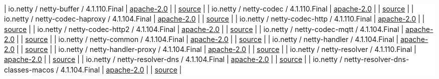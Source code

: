 | io.netty / netty-buffer / 4.1.110.Final                                           | [apache-2.0](shared/apache-2.0.txt)                      |                                                                                                                                                                       | [source](https://github.com/netty/netty)                                                                                                                                |
| io.netty / netty-codec / 4.1.110.Final                                            | [apache-2.0](shared/apache-2.0.txt)                      |                                                                                                                                                                       | [source](https://github.com/netty/netty)                                                                                                                                |
| io.netty / netty-codec-haproxy / 4.1.104.Final                                    | [apache-2.0](shared/apache-2.0.txt)                      |                                                                                                                                                                       | [source](https://github.com/netty/netty)                                                                                                                                |
| io.netty / netty-codec-http / 4.1.110.Final                                       | [apache-2.0](shared/apache-2.0.txt)                      |                                                                                                                                                                       | [source](https://github.com/netty/netty)                                                                                                                                |
| io.netty / netty-codec-http2 / 4.1.104.Final                                      | [apache-2.0](shared/apache-2.0.txt)                      |                                                                                                                                                                       | [source](https://github.com/netty/netty)                                                                                                                                |
| io.netty / netty-codec-mqtt / 4.1.104.Final                                       | [apache-2.0](shared/apache-2.0.txt)                      |                                                                                                                                                                       | [source](https://github.com/netty/netty)                                                                                                                                |
| io.netty / netty-common / 4.1.104.Final                                           | [apache-2.0](shared/apache-2.0.txt)                      |                                                                                                                                                                       | [source](https://github.com/netty/netty)                                                                                                                                |
| io.netty / netty-handler / 4.1.104.Final                                          | [apache-2.0](shared/apache-2.0.txt)                      |                                                                                                                                                                       | [source](https://github.com/netty/netty)                                                                                                                                |
| io.netty / netty-handler-proxy / 4.1.104.Final                                    | [apache-2.0](shared/apache-2.0.txt)                      |                                                                                                                                                                       | [source](https://github.com/netty/netty)                                                                                                                                |
| io.netty / netty-resolver / 4.1.110.Final                                         | [apache-2.0](shared/apache-2.0.txt)                      |                                                                                                                                                                       | [source](https://github.com/netty/netty)                                                                                                                                |
| io.netty / netty-resolver-dns / 4.1.104.Final                                     | [apache-2.0](shared/apache-2.0.txt)                      |                                                                                                                                                                       | [source](https://github.com/netty/netty)                                                                                                                                |
| io.netty / netty-resolver-dns-classes-macos / 4.1.104.Final                       | [apache-2.0](shared/apache-2.0.txt)                      |                                                                                                                                                                       | [source](https://github.com/netty/netty)                                                                                                                                |